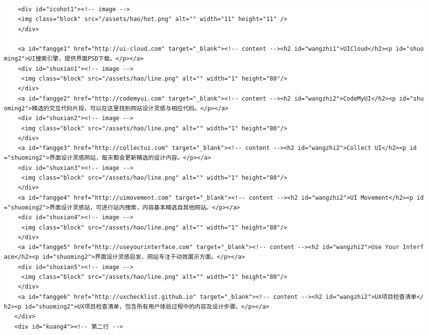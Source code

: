         <div id="icohot1"><!-- image -->
        <img class="block" src="/assets/hao/hot.png" alt="" width="11" height="11" />
        </div>
        
        <a id="fangge1" href="http://ui-cloud.com" target="_blank"><!-- content --><h2 id="wangzhi1">UICloud</h2><p id="shuoming2">UI搜索引擎，提供界面PSD下载。</p></a>
        <div id="shuxian1"><!-- image -->
         <img class="block" src="/assets/hao/line.png" alt="" width="1" height="80"/>
        </div>
        <a id="fangge2" href="http://codemyui.com" target="_blank"><!-- content --><h2 id="wangzhi2">CodeMyUI</h2><p id="shuoming2">精选的交互代码片段，可以在这里找到网站设计灵感与相应代码。</p></a>
        <div id="shuxian2"><!-- image -->
         <img class="block" src="/assets/hao/line.png" alt="" width="1" height="80"/>
        </div>
        <a id="fangge3" href="http://collectui.com" target="_blank"><!-- content --><h2 id="wangzhi2">Collect UI</h2><p id="shuoming2">界面设计灵感网站，每天都会更新精选的设计内容。</p></a>
        <div id="shuxian3"><!-- image -->
         <img class="block" src="/assets/hao/line.png" alt="" width="1" height="80"/>
        </div>
        <a id="fangge4" href="http://uimovement.com" target="_blank"><!-- content --><h2 id="wangzhi2">UI Movement</h2><p id="shuoming2">界面设计灵感站，可进行站内搜索，内容基本精选自其他网站。</p></a>
        <div id="shuxian4"><!-- image -->
         <img class="block" src="/assets/hao/line.png" alt="" width="1" height="80"/>
        </div>
        <a id="fangge5" href="http://useyourinterface.com" target="_blank"><!-- content --><h2 id="wangzhi2">Use Your Interface</h2><p id="shuoming2">界面设计灵感启发，网站专注于动效展示方面。</p></a>
        <div id="shuxian5"><!-- image -->
         <img class="block" src="/assets/hao/line.png" alt="" width="1" height="80"/>
        </div>
        <a id="fangge6" href="http://uxchecklist.github.io" target="_blank"><!-- content --><h2 id="wangzhi2">UX项目检查清单</h2><p id="shuoming2">UX项目检查清单，包含所有用户体验过程中的内容及设计步骤。</p></a>
       </div>
       <div id="kuang4"><!-- 第二行 -->
       